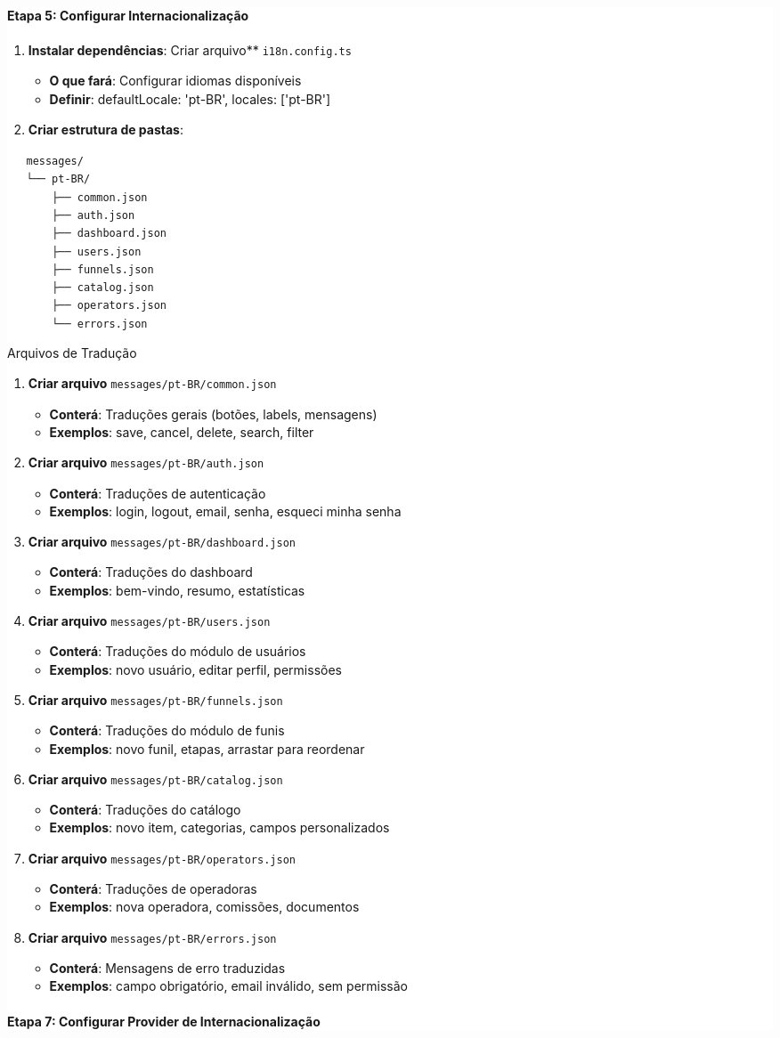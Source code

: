 #### Etapa 5: Configurar Internacionalização

1. **Instalar dependências**:
   Criar arquivo** `i18n.config.ts`
   - **O que fará**: Configurar idiomas disponíveis
   - **Definir**: defaultLocale: 'pt-BR', locales: ['pt-BR']

3. **Criar estrutura de pastas**:
   
```
   messages/
   └── pt-BR/
       ├── common.json
       ├── auth.json
       ├── dashboard.json
       ├── users.json
       ├── funnels.json
       ├── catalog.json
       ├── operators.json
       └── errors.json
   ```
 Arquivos de Tradução

1. **Criar arquivo** `messages/pt-BR/common.json`
   - **Conterá**: Traduções gerais (botões, labels, mensagens)
   - **Exemplos**: save, cancel, delete, search, filter

2. **Criar arquivo** `messages/pt-BR/auth.json`
   - **Conterá**: Traduções de autenticação
   - **Exemplos**: login, logout, email, senha, esqueci minha senha

3. **Criar arquivo** `messages/pt-BR/dashboard.json`
   - **Conterá**: Traduções do dashboard
   - **Exemplos**: bem-vindo, resumo, estatísticas

4. **Criar arquivo** `messages/pt-BR/users.json`
   - **Conterá**: Traduções do módulo de usuários
   - **Exemplos**: novo usuário, editar perfil, permissões

5. **Criar arquivo** `messages/pt-BR/funnels.json`
   - **Conterá**: Traduções do módulo de funis
   - **Exemplos**: novo funil, etapas, arrastar para reordenar

6. **Criar arquivo** `messages/pt-BR/catalog.json`
   - **Conterá**: Traduções do catálogo
   - **Exemplos**: novo item, categorias, campos personalizados

7. **Criar arquivo** `messages/pt-BR/operators.json`
   - **Conterá**: Traduções de operadoras
   - **Exemplos**: nova operadora, comissões, documentos

8. **Criar arquivo** `messages/pt-BR/errors.json`
   - **Conterá**: Mensagens de erro traduzidas
   - **Exemplos**: campo obrigatório, email inválido, sem permissão

#### Etapa 7: Configurar Provider de Internacionalização
